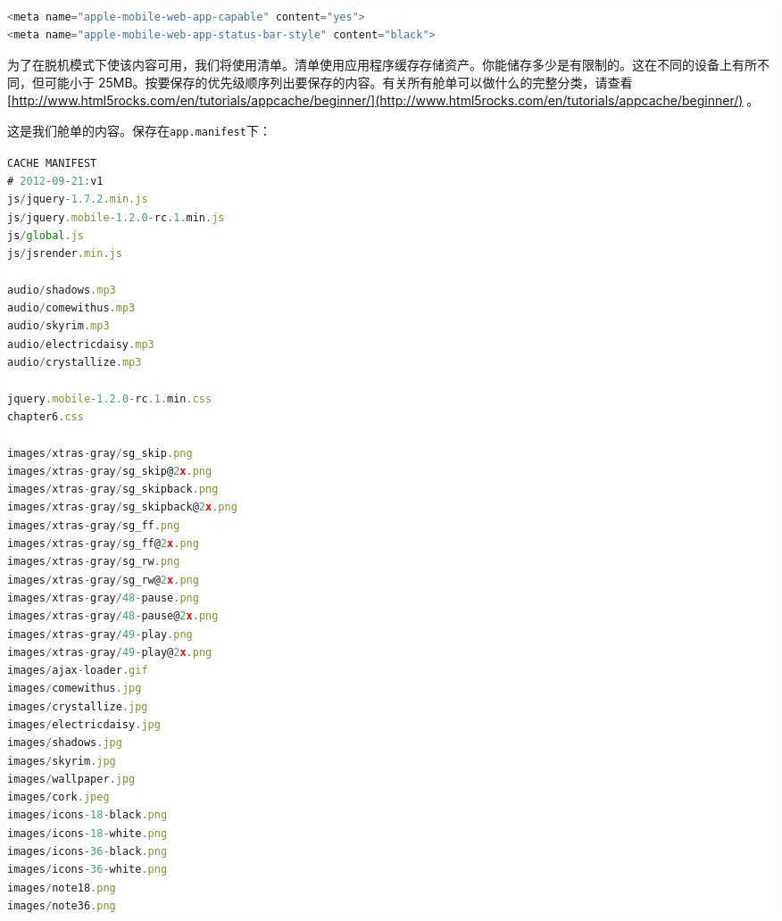 ```js
<meta name="apple-mobile-web-app-capable" content="yes">     
<meta name="apple-mobile-web-app-status-bar-style" content="black"> 
```

为了在脱机模式下使该内容可用，我们将使用清单。清单使用应用程序缓存存储资产。你能储存多少是有限制的。这在不同的设备上有所不同，但可能小于 25MB。按要保存的优先级顺序列出要保存的内容。有关所有舱单可以做什么的完整分类，请查看[http://www.html5rocks.com/en/tutorials/appcache/beginner/](http://www.html5rocks.com/en/tutorials/appcache/beginner/) 。

这是我们舱单的内容。保存在`app.manifest`下：

```js
CACHE MANIFEST
# 2012-09-21:v1
js/jquery-1.7.2.min.js
js/jquery.mobile-1.2.0-rc.1.min.js
js/global.js
js/jsrender.min.js

audio/shadows.mp3
audio/comewithus.mp3
audio/skyrim.mp3
audio/electricdaisy.mp3
audio/crystallize.mp3

jquery.mobile-1.2.0-rc.1.min.css
chapter6.css

images/xtras-gray/sg_skip.png
images/xtras-gray/sg_skip@2x.png
images/xtras-gray/sg_skipback.png
images/xtras-gray/sg_skipback@2x.png
images/xtras-gray/sg_ff.png
images/xtras-gray/sg_ff@2x.png
images/xtras-gray/sg_rw.png
images/xtras-gray/sg_rw@2x.png
images/xtras-gray/48-pause.png
images/xtras-gray/48-pause@2x.png
images/xtras-gray/49-play.png
images/xtras-gray/49-play@2x.png
images/ajax-loader.gif
images/comewithus.jpg
images/crystallize.jpg
images/electricdaisy.jpg
images/shadows.jpg
images/skyrim.jpg
images/wallpaper.jpg
images/cork.jpeg
images/icons-18-black.png
images/icons-18-white.png
images/icons-36-black.png
images/icons-36-white.png
images/note18.png
images/note36.png
```
